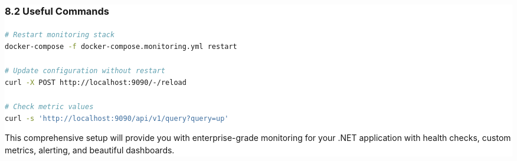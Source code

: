 ### 8.2 Useful Commands
```bash
# Restart monitoring stack
docker-compose -f docker-compose.monitoring.yml restart

# Update configuration without restart
curl -X POST http://localhost:9090/-/reload

# Check metric values
curl -s 'http://localhost:9090/api/v1/query?query=up'
```

This comprehensive setup will provide you with enterprise-grade monitoring for your .NET application with health checks, custom metrics, alerting, and beautiful dashboards.
